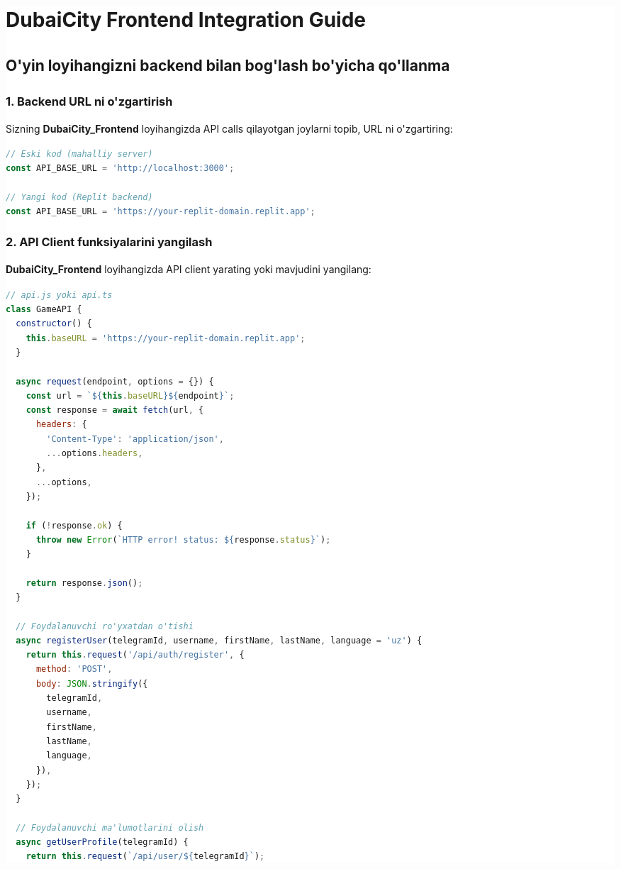 # DubaiCity Frontend Integration Guide

## O'yin loyihangizni backend bilan bog'lash bo'yicha qo'llanma

### 1. Backend URL ni o'zgartirish

Sizning **DubaiCity_Frontend** loyihangizda API calls qilayotgan joylarni topib, URL ni o'zgartiring:

```javascript
// Eski kod (mahalliy server)
const API_BASE_URL = 'http://localhost:3000';

// Yangi kod (Replit backend)
const API_BASE_URL = 'https://your-replit-domain.replit.app';
```

### 2. API Client funksiyalarini yangilash

**DubaiCity_Frontend** loyihangizda API client yarating yoki mavjudini yangilang:

```javascript
// api.js yoki api.ts
class GameAPI {
  constructor() {
    this.baseURL = 'https://your-replit-domain.replit.app';
  }

  async request(endpoint, options = {}) {
    const url = `${this.baseURL}${endpoint}`;
    const response = await fetch(url, {
      headers: {
        'Content-Type': 'application/json',
        ...options.headers,
      },
      ...options,
    });

    if (!response.ok) {
      throw new Error(`HTTP error! status: ${response.status}`);
    }

    return response.json();
  }

  // Foydalanuvchi ro'yxatdan o'tishi
  async registerUser(telegramId, username, firstName, lastName, language = 'uz') {
    return this.request('/api/auth/register', {
      method: 'POST',
      body: JSON.stringify({
        telegramId,
        username,
        firstName,
        lastName,
        language,
      }),
    });
  }

  // Foydalanuvchi ma'lumotlarini olish
  async getUserProfile(telegramId) {
    return this.request(`/api/user/${telegramId}`);
```